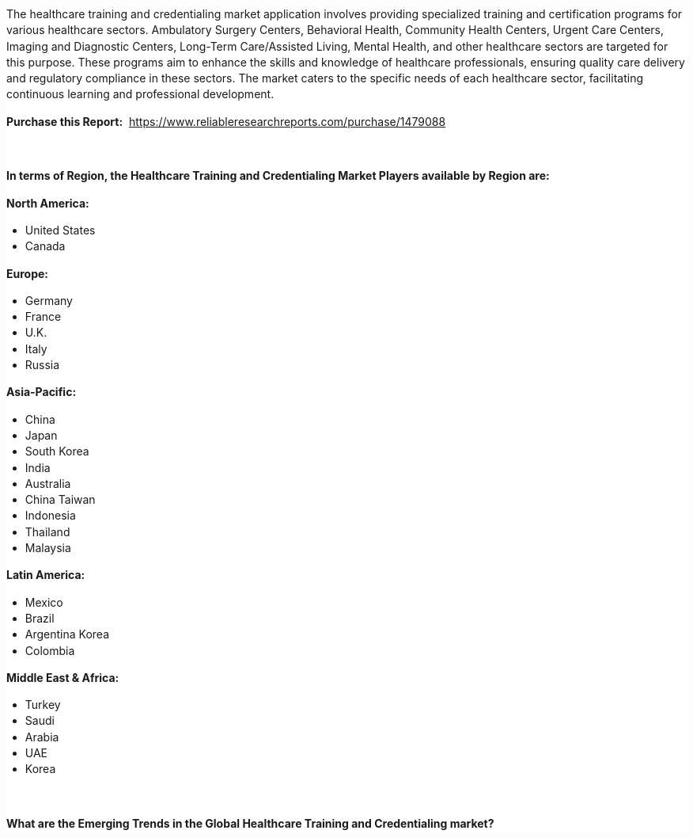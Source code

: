 <p><p>The healthcare training and credentialing market application involves providing specialized training and certification programs for various healthcare sectors. Ambulatory Surgery Centers, Behavioral Health, Community Health Centers, Urgent Care Centers, Imaging and Diagnostic Centers, Long-Term Care/Assisted Living, Mental Health, and other healthcare sectors are targeted for this purpose. These programs aim to enhance the skills and knowledge of healthcare professionals, ensuring quality care delivery and regulatory compliance in these sectors. The market caters to the specific needs of each healthcare sector, facilitating continuous learning and professional development.</p></p>
<p><strong>Purchase this Report:</strong>&nbsp; <a href="https://www.reliableresearchreports.com/purchase/1479088">https://www.reliableresearchreports.com/purchase/1479088</a></p>
<p>&nbsp;</p>
<p><strong>In terms of Region, the Healthcare Training and Credentialing Market Players available by Region are:</strong></p>
<p>
    <p> <strong> North America: </strong>
        <ul>
            <li>United States</li>
            <li>Canada</li>
        </ul>
        </p> 
    <p> <strong> Europe: </strong>
        <ul>
            <li>Germany</li>
            <li>France</li>
            <li>U.K.</li>
            <li>Italy</li>
            <li>Russia</li>
        </ul>
        </p> 
    <p> <strong> Asia-Pacific: </strong>
        <ul>
            <li>China</li>
            <li>Japan</li>
            <li>South Korea</li>
            <li>India</li>
            <li>Australia</li>
            <li>China Taiwan</li>
            <li>Indonesia</li>
            <li>Thailand</li>
            <li>Malaysia</li>
        </ul>
        </p> 
    <p> <strong> Latin America: </strong>
        <ul>
            <li>Mexico</li>
            <li>Brazil</li>
            <li>Argentina Korea</li>
            <li>Colombia</li>
        </ul>
        </p> 
    <p> <strong> Middle East & Africa: </strong>
        <ul>
            <li>Turkey</li>
            <li>Saudi</li>
            <li>Arabia</li>
            <li>UAE</li>
            <li>Korea</li>
        </ul>
    </p>
    </p>
<p>&nbsp;</p>
<p><strong>What are the Emerging Trends in the Global Healthcare Training and Credentialing market?</strong></p>